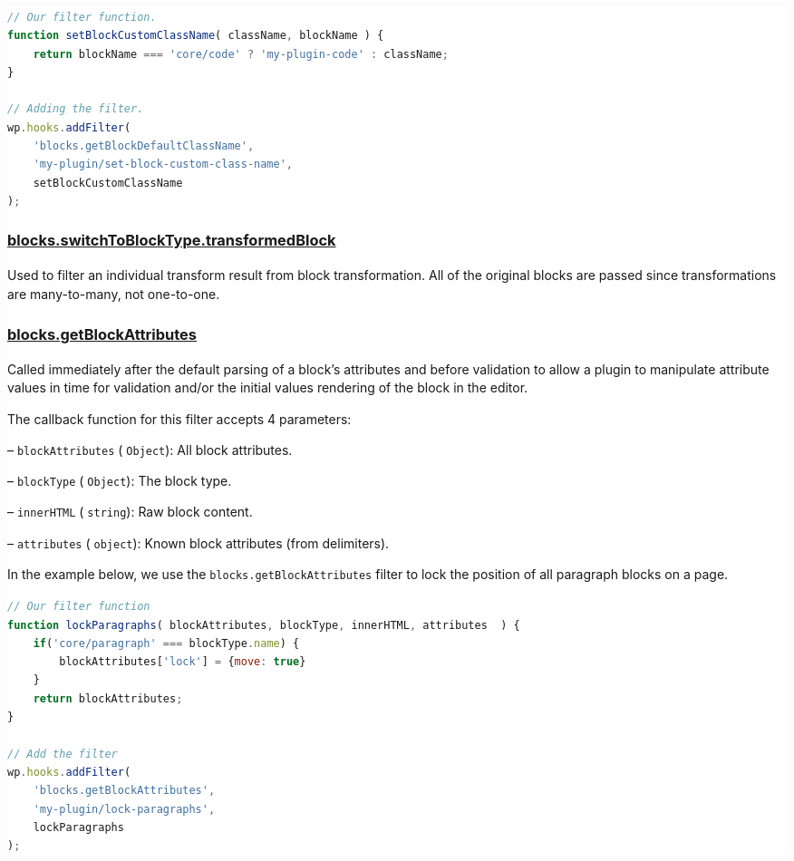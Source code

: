 ```js
// Our filter function.
function setBlockCustomClassName( className, blockName ) {
    return blockName === 'core/code' ? 'my-plugin-code' : className;
}

// Adding the filter.
wp.hooks.addFilter(
    'blocks.getBlockDefaultClassName',
    'my-plugin/set-block-custom-class-name',
    setBlockCustomClassName
);

```

### [blocks.switchToBlockType.transformedBlock](https://developer.wordpress.org/block-editor/reference-guides/filters/block-filters/\#blocks-switchtoblocktype-transformedblock)

Used to filter an individual transform result from block transformation. All of the original blocks are passed since transformations are many-to-many, not one-to-one.

### [blocks.getBlockAttributes](https://developer.wordpress.org/block-editor/reference-guides/filters/block-filters/\#blocks-getblockattributes)

Called immediately after the default parsing of a block’s attributes and before validation to allow a plugin to manipulate attribute values in time for validation and/or the initial values rendering of the block in the editor.

The callback function for this filter accepts 4 parameters:

– `blockAttributes` ( `Object`): All block attributes.

– `blockType` ( `Object`): The block type.

– `innerHTML` ( `string`): Raw block content.

– `attributes` ( `object`): Known block attributes (from delimiters).

In the example below, we use the `blocks.getBlockAttributes` filter to lock the position of all paragraph blocks on a page.

```js
// Our filter function
function lockParagraphs( blockAttributes, blockType, innerHTML, attributes  ) {
    if('core/paragraph' === blockType.name) {
        blockAttributes['lock'] = {move: true}
    }
    return blockAttributes;
}

// Add the filter
wp.hooks.addFilter(
    'blocks.getBlockAttributes',
    'my-plugin/lock-paragraphs',
    lockParagraphs
);

```
